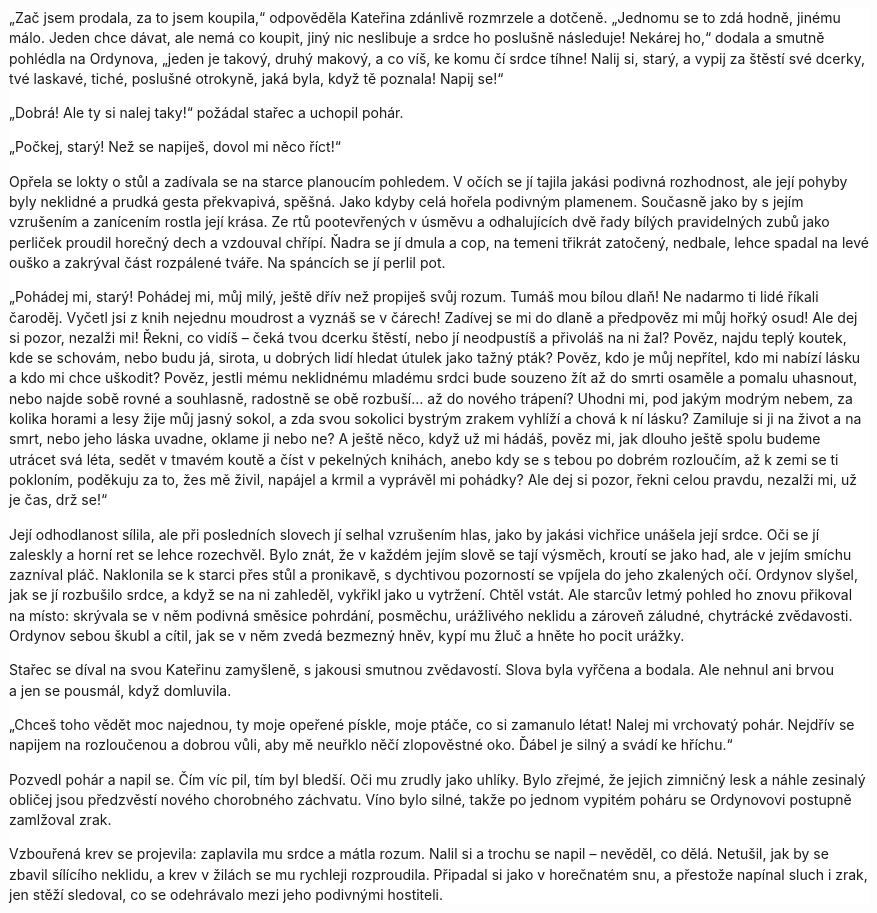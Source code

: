 „Zač jsem prodala, za to jsem koupila,“ odpověděla Kateřina zdánlivě rozmrzele a dotčeně. „Jednomu se to zdá hodně, jinému málo. Jeden chce dávat, ale nemá co koupit, jiný nic neslibuje a srdce ho poslušně následuje! Nekárej ho,“ dodala a smutně pohlédla na Ordynova, „jeden je takový, druhý makový, a co víš, ke komu čí srdce tíhne! Nalij si, starý, a vypij za štěstí své dcerky, tvé laskavé, tiché, poslušné otrokyně, jaká byla, když tě poznala! Napij se!“

„Dobrá! Ale ty si nalej taky!“ požádal stařec a uchopil pohár.

„Počkej, starý! Než se napiješ, dovol mi něco říct!“

Opřela se lokty o stůl a zadívala se na starce planoucím pohledem. V očích se jí tajila jakási podivná rozhodnost, ale její pohyby byly neklidné a prudká gesta překvapivá, spěšná. Jako kdyby celá hořela podivným plamenem. Současně jako by s jejím vzrušením a zanícením rostla její krása. Ze rtů pootevřených v úsměvu a odhalujících dvě řady bílých pravidelných zubů jako perliček proudil horečný dech a vzdouval chřípí. Ňadra se jí dmula a cop, na temeni třikrát zatočený, nedbale, lehce spadal na levé ouško a zakrýval část rozpálené tváře. Na spáncích se jí perlil pot.

„Pohádej mi, starý! Pohádej mi, můj milý, ještě dřív než propiješ svůj rozum. Tumáš mou bílou dlaň! Ne nadarmo ti lidé říkali čaroděj. Vyčetl jsi z knih nejednu moudrost a vyznáš se v čárech! Zadívej se mi do dlaně a předpověz mi můj hořký osud! Ale dej si pozor, nezalži mi! Řekni, co vidíš – čeká tvou dcerku štěstí, nebo jí neodpustíš a přivoláš na ni žal? Pověz, najdu teplý koutek, kde se schovám, nebo budu já, sirota, u dobrých lidí hledat útulek jako tažný pták? Pověz, kdo je můj nepřítel, kdo mi nabízí lásku a kdo mi chce uškodit? Pověz, jestli mému neklidnému mladému srdci bude souzeno žít až do smrti osaměle a pomalu uhasnout, nebo najde sobě rovné a souhlasně, radostně se obě rozbuší… až do nového trápení? Uhodni mi, pod jakým modrým nebem, za kolika horami a lesy žije můj jasný sokol, a zda svou sokolici bystrým zrakem vyhlíží a chová k ní lásku? Zamiluje si ji na život a na smrt, nebo jeho láska uvadne, oklame ji nebo ne? A ještě něco, když už mi hádáš, pověz mi, jak dlouho ještě spolu budeme utrácet svá léta, sedět v tmavém koutě a číst v pekelných knihách, anebo kdy se s tebou po dobrém rozloučím, až k zemi se ti pokloním, poděkuju za to, žes mě živil, napájel a krmil a vyprávěl mi pohádky? Ale dej si pozor, řekni celou pravdu, nezalži mi, už je čas, drž se!“

Její odhodlanost sílila, ale při posledních slovech jí selhal vzrušením hlas, jako by jakási vichřice unášela její srdce. Oči se jí zaleskly a horní ret se lehce rozechvěl. Bylo znát, že v každém jejím slově se tají výsměch, kroutí se jako had, ale v jejím smíchu zazníval pláč. Naklonila se k starci přes stůl a pronikavě, s dychtivou pozorností se vpíjela do jeho zkalených očí. Ordynov slyšel, jak se jí rozbušilo srdce, a když se na ni zahleděl, vykřikl jako u vytržení. Chtěl vstát. Ale starcův letmý pohled ho znovu přikoval na místo: skrývala se v něm podivná směsice pohrdání, posměchu, urážlivého neklidu a zároveň záludné, chytrácké zvědavosti. Ordynov sebou škubl a cítil, jak se v něm zvedá bezmezný hněv, kypí mu žluč a hněte ho pocit urážky.

Stařec se díval na svou Kateřinu zamyšleně, s jakousi smutnou zvědavostí. Slova byla vyřčena a bodala. Ale nehnul ani brvou a jen se pousmál, když domluvila.

„Chceš toho vědět moc najednou, ty moje opeřené pískle, moje ptáče, co si zamanulo létat! Nalej mi vrchovatý pohár. Nejdřív se napijem na rozloučenou a dobrou vůli, aby mě neuřklo něčí zlopověstné oko. Ďábel je silný a svádí ke hříchu.“

Pozvedl pohár a napil se. Čím víc pil, tím byl bledší. Oči mu zrudly jako uhlíky. Bylo zřejmé, že jejich zimničný lesk a náhle zesinalý obličej jsou předzvěstí nového chorobného záchvatu. Víno bylo silné, takže po jednom vypitém poháru se Ordynovovi postupně zamlžoval zrak.

Vzbouřená krev se projevila: zaplavila mu srdce a mátla rozum. Nalil si a trochu se napil – nevěděl, co dělá. Netušil, jak by se zbavil sílícího neklidu, a krev v žilách se mu rychleji rozproudila. Připadal si jako v horečnatém snu, a přestože napínal sluch i zrak, jen stěží sledoval, co se odehrávalo mezi jeho podivnými hostiteli.
